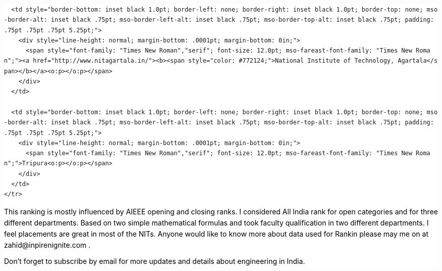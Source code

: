       <td style="border-bottom: inset black 1.0pt; border-left: none; border-right: inset black 1.0pt; border-top: none; mso-border-alt: inset black .75pt; mso-border-left-alt: inset black .75pt; mso-border-top-alt: inset black .75pt; padding: .75pt .75pt .75pt 5.25pt;">
        <div style="line-height: normal; margin-bottom: .0001pt; margin-bottom: 0in;">
          <span style="font-family: "Times New Roman","serif"; font-size: 12.0pt; mso-fareast-font-family: "Times New Roman";"><a href="http://www.nitagartala.in/"><b><span style="color: #772124;">National Institute of Technology, Agartala</span></b></a><o:p></o:p></span>
        </div>
      </td>
      
      <td style="border-bottom: inset black 1.0pt; border-left: none; border-right: inset black 1.0pt; border-top: none; mso-border-alt: inset black .75pt; mso-border-left-alt: inset black .75pt; mso-border-top-alt: inset black .75pt; padding: .75pt .75pt .75pt 5.25pt;">
        <div style="line-height: normal; margin-bottom: .0001pt; margin-bottom: 0in;">
          <span style="font-family: "Times New Roman","serif"; font-size: 12.0pt; mso-fareast-font-family: "Times New Roman";">Tripura<o:p></o:p></span>
        </div>
      </td>
    </tr>
  </table>
  
  <div style="line-height: 16.5pt; margin-bottom: 7.5pt;">
    <span style="color: black; font-family: "Verdana","sans-serif"; font-size: 10.0pt; mso-bidi-font-family: "Times New Roman"; mso-fareast-font-family: "Times New Roman";">This ranking is mostly influenced by AIEEE opening and closing ranks. I considered All India rank for open categories and for three different departments. Based on two simple mathematical formulas and took faculty qualification in two different departments. I feel placements are great in most of the NITs. Anyone would like to know more about data used for Rankin please may me on at zahid@inpirenignite.com .<o:p></o:p></span>
  </div>
  
  <div style="line-height: 16.5pt; margin-bottom: 7.5pt;">
    <span style="color: black; font-family: "Verdana","sans-serif"; font-size: 10.0pt; mso-bidi-font-family: "Times New Roman"; mso-fareast-font-family: "Times New Roman";">Don’t forget to subscribe by email for more updates and details about engineering in India.<o:p></o:p></span>
  </div>
  
  <div>
  </div>
</div>